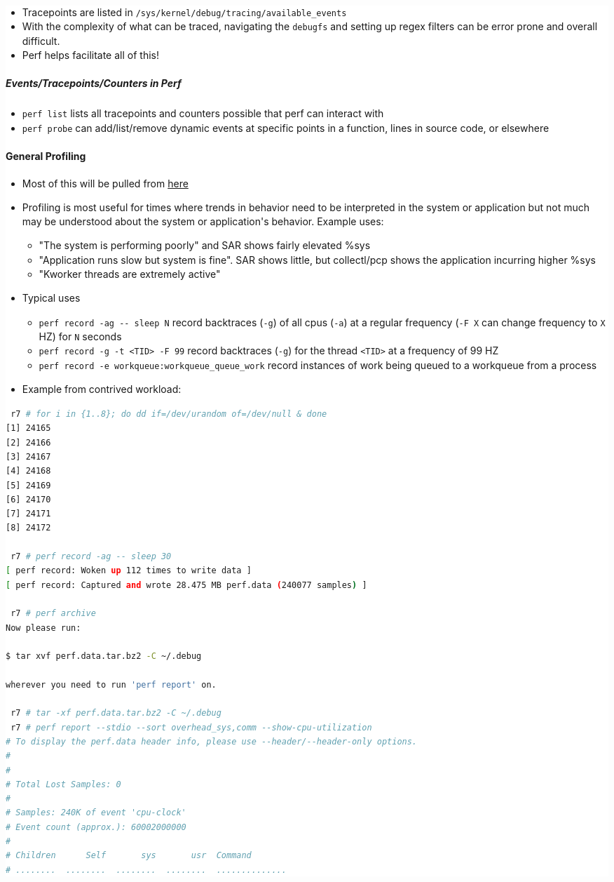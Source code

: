 - Tracepoints are listed in `/sys/kernel/debug/tracing/available_events`
- With the complexity of what can be traced, navigating the `debugfs` and setting up regex filters can be error prone and overall difficult. 
- Perf helps facilitate all of this!

##### Events/Tracepoints/Counters in Perf

- `perf list` lists all tracepoints and counters possible that perf can interact with
- `perf probe` can add/list/remove dynamic events at specific points in a function, lines in source code, or elsewhere 

#### General Profiling

- Most of this will be pulled from [here](http://www.brendangregg.com/perf.html)
- Profiling is most useful for times where trends in behavior need to be interpreted in the system or application but not much may be understood about the system or application's behavior. Example uses:
  - "The system is performing poorly" and SAR shows fairly elevated %sys
  - "Application runs slow but system is fine". SAR shows little, but collectl/pcp shows the application incurring higher %sys
  - "Kworker threads are extremely active" 

- Typical uses 

  - `perf record -ag -- sleep N` record backtraces (`-g`) of all cpus (`-a`) at a regular frequency (`-F X` can change frequency to `X` HZ) for `N` seconds
  - `perf record -g -t <TID> -F 99` record backtraces (`-g`) for the thread `<TID>` at a frequency of 99 HZ
  - `perf record -e workqueue:workqueue_queue_work` record instances of work being queued to a workqueue from a process

- Example from contrived workload: 

```bash
 r7 # for i in {1..8}; do dd if=/dev/urandom of=/dev/null & done
[1] 24165
[2] 24166
[3] 24167
[4] 24168
[5] 24169
[6] 24170
[7] 24171
[8] 24172

 r7 # perf record -ag -- sleep 30
[ perf record: Woken up 112 times to write data ]
[ perf record: Captured and wrote 28.475 MB perf.data (240077 samples) ]

 r7 # perf archive
Now please run:

$ tar xvf perf.data.tar.bz2 -C ~/.debug

wherever you need to run 'perf report' on.

 r7 # tar -xf perf.data.tar.bz2 -C ~/.debug
 r7 # perf report --stdio --sort overhead_sys,comm --show-cpu-utilization
# To display the perf.data header info, please use --header/--header-only options.
#
#
# Total Lost Samples: 0
#
# Samples: 240K of event 'cpu-clock'
# Event count (approx.): 60002000000
#
# Children      Self       sys       usr  Command       
# ........  ........  ........  ........  ..............
```